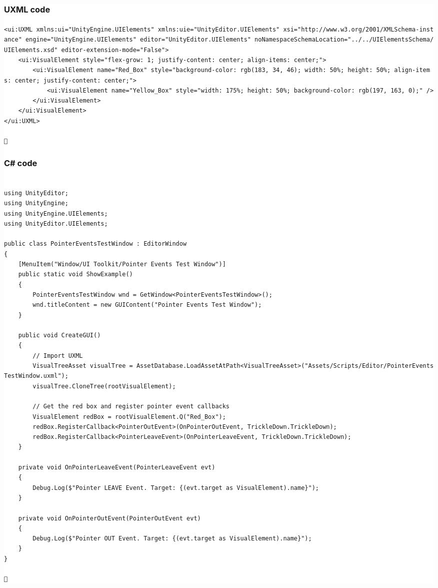 
### UXML code
```
<ui:UXML xmlns:ui="UnityEngine.UIElements" xmlns:uie="UnityEditor.UIElements" xsi="http://www.w3.org/2001/XMLSchema-instance" engine="UnityEngine.UIElements" editor="UnityEditor.UIElements" noNamespaceSchemaLocation="../../UIElementsSchema/UIElements.xsd" editor-extension-mode="False">
    <ui:VisualElement style="flex-grow: 1; justify-content: center; align-items: center;">
        <ui:VisualElement name="Red_Box" style="background-color: rgb(183, 34, 46); width: 50%; height: 50%; align-items: center; justify-content: center;">
            <ui:VisualElement name="Yellow_Box" style="width: 175%; height: 50%; background-color: rgb(197, 163, 0);" />
        </ui:VisualElement>
    </ui:VisualElement>
</ui:UXML>


```

### C# code
```

using UnityEditor;
using UnityEngine;
using UnityEngine.UIElements;
using UnityEditor.UIElements;

public class PointerEventsTestWindow : EditorWindow
{
    [MenuItem("Window/UI Toolkit/Pointer Events Test Window")]
    public static void ShowExample()
    {
        PointerEventsTestWindow wnd = GetWindow<PointerEventsTestWindow>();
        wnd.titleContent = new GUIContent("Pointer Events Test Window");
    }

    public void CreateGUI()
    {
        // Import UXML
        VisualTreeAsset visualTree = AssetDatabase.LoadAssetAtPath<VisualTreeAsset>("Assets/Scripts/Editor/PointerEventsTestWindow.uxml");
        visualTree.CloneTree(rootVisualElement);

        // Get the red box and register pointer event callbacks
        VisualElement redBox = rootVisualElement.Q("Red_Box");
        redBox.RegisterCallback<PointerOutEvent>(OnPointerOutEvent, TrickleDown.TrickleDown);
        redBox.RegisterCallback<PointerLeaveEvent>(OnPointerLeaveEvent, TrickleDown.TrickleDown);
    }

    private void OnPointerLeaveEvent(PointerLeaveEvent evt)
    {
        Debug.Log($"Pointer LEAVE Event. Target: {(evt.target as VisualElement).name}");
    }

    private void OnPointerOutEvent(PointerOutEvent evt)
    {
        Debug.Log($"Pointer OUT Event. Target: {(evt.target as VisualElement).name}");
    }
}


```
